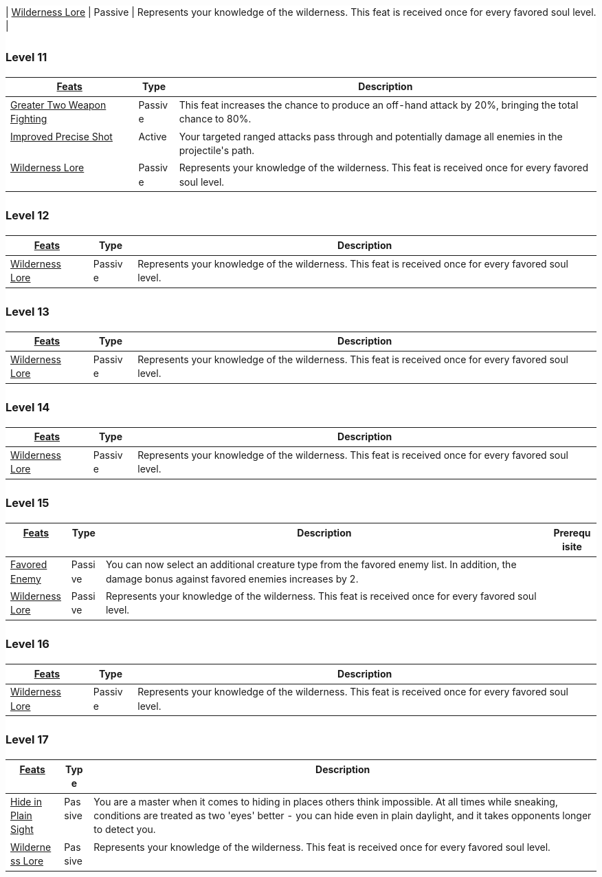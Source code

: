 | [Wilderness Lore][wilderness_lore] | Passive | Represents your knowledge of the wilderness. This feat is received once for every favored soul level.                                             |

### Level 11

| [ ][featLevel11] [Feats][result]                                                   | Type    | Description                                                                                            |
| ---------------------------------------------------------------------------------- | ------- | ------------------------------------------------------------------------------------------------------ |
| [Greater Two Weapon Fighting](http://ddowiki.com/page/Greater_Two_Weapon_Fighting) | Passive | This feat increases the chance to produce an off-hand attack by 20%, bringing the total chance to 80%. |
| [Improved Precise Shot](http://ddowiki.com/page/Improved_Precise_Shot)             | Active  | Your targeted ranged attacks pass through and potentially damage all enemies in the projectile's path. |
| [Wilderness Lore][wilderness_lore]                                                 | Passive | Represents your knowledge of the wilderness. This feat is received once for every favored soul level.  |

### Level 12

| [ ][featLevel12] [Feats][result]   | Type    | Description                                                                                           |
| ---------------------------------- | ------- | ----------------------------------------------------------------------------------------------------- |
| [Wilderness Lore][wilderness_lore] | Passive | Represents your knowledge of the wilderness. This feat is received once for every favored soul level. |

### Level 13

| [ ][featLevel13] [Feats][result]   | Type    | Description                                                                                           |
| ---------------------------------- | ------- | ----------------------------------------------------------------------------------------------------- |
| [Wilderness Lore][wilderness_lore] | Passive | Represents your knowledge of the wilderness. This feat is received once for every favored soul level. |

### Level 14

| [ ][featLevel14] [Feats][result]   | Type    | Description                                                                                           |
| ---------------------------------- | ------- | ----------------------------------------------------------------------------------------------------- |
| [Wilderness Lore][wilderness_lore] | Passive | Represents your knowledge of the wilderness. This feat is received once for every favored soul level. |

### Level 15

| [ ][featLevel15] [Feats][result]   | Type    | Description                                                                                                                                       | Prerequisite |
| ---------------------------------- | ------- | ------------------------------------------------------------------------------------------------------------------------------------------------- | ------------ |
| [Favored Enemy][favored_enemy]     | Passive | You can now select an additional creature type from the favored enemy list. In addition, the damage bonus against favored enemies increases by 2. |              |
| [Wilderness Lore][wilderness_lore] | Passive | Represents your knowledge of the wilderness. This feat is received once for every favored soul level.                                             |              |

### Level 16

| [ ][featLevel16] [Feats][result]   | Type    | Description                                                                                           |
| ---------------------------------- | ------- | ----------------------------------------------------------------------------------------------------- |
| [Wilderness Lore][wilderness_lore] | Passive | Represents your knowledge of the wilderness. This feat is received once for every favored soul level. |

### Level 17

| [ ][featLevel17] [Feats][result]                                   | Type    | Description                                                                                                                                                                                                                              |
| ------------------------------------------------------------------ | ------- | ---------------------------------------------------------------------------------------------------------------------------------------------------------------------------------------------------------------------------------------- |
| [Hide in Plain Sight](http://ddowiki.com/page/Hide_in_Plain_Sight) | Passive | You are a master when it comes to hiding in places others think impossible. At all times while sneaking, conditions are treated as two 'eyes' better - you can hide even in plain daylight, and it takes opponents longer to detect you. |
| [Wilderness Lore][wilderness_lore]                                 | Passive | Represents your knowledge of the wilderness. This feat is received once for every favored soul level.                                                                                                                                    |


[featLevel1]: - "c:verify-rows=#feat:grantedFeatsByLevel(1)"
[featLevel2]: - "c:verify-rows=#feat:grantedFeatsByLevel(2)"
[featLevel3]: - "c:verify-rows=#feat:grantedFeatsByLevel(3)"
[featLevel4]: - "c:verify-rows=#feat:grantedFeatsByLevel(4)"
[featLevel5]: - "c:verify-rows=#feat:grantedFeatsByLevel(5)"
[featLevel6]: - "c:verify-rows=#feat:grantedFeatsByLevel(6)"
[featLevel7]: - "c:verify-rows=#feat:grantedFeatsByLevel(7)"
[featLevel8]: - "c:verify-rows=#feat:grantedFeatsByLevel(8)"
[featLevel9]: - "c:verify-rows=#feat:grantedFeatsByLevel(9)"
[featLevel10]: - "c:verify-rows=#feat:grantedFeatsByLevel(10)"
[featLevel11]: - "c:verify-rows=#feat:grantedFeatsByLevel(11)"
[featLevel12]: - "c:verify-rows=#feat:grantedFeatsByLevel(12)"
[featLevel13]: - "c:verify-rows=#feat:grantedFeatsByLevel(13)"
[featLevel14]: - "c:verify-rows=#feat:grantedFeatsByLevel(14)"
[featLevel15]: - "c:verify-rows=#feat:grantedFeatsByLevel(15)"
[featLevel16]: - "c:verify-rows=#feat:grantedFeatsByLevel(16)"
[featLevel17]: - "c:verify-rows=#feat:grantedFeatsByLevel(17)"
[featLevel18]: - "c:verify-rows=#feat:grantedFeatsByLevel(18)"
[featLevel19]: - "c:verify-rows=#feat:grantedFeatsByLevel(19)"
[featLevel20]: - "c:verify-rows=#feat:grantedFeatsByLevel(20)"
[_matchStrategy_]: - "c:matchStrategy=KeyMatch"
[result]: - "?=#feat"
[favored_enemy]: http://ddowiki.com/page/Favored_Enemy "Favored Enemy"
[light_armor]: http://ddowiki.com/page/Light_Armor_Proficiency "Light Armor Proficiency"
[medium_armor]: http://ddowiki.com/page/Medium_Armor_Proficiency "Medium Armor Proficiency"
[shield_feat]: http://ddowiki.com/page/Shield_Proficiency_(General) "Shield Proficiency"
[energy_resistance_acid]: http://ddowiki.com/page/Energy_Resistance:_Acid "Energy Resistance: Acid"
[energy_resistance_cold]: http://ddowiki.com/page/Energy_Resistance:_Cold "Energy Resistance: Cold"
[energy_resistance_electricity]: http://ddowiki.com/page/Energy_Resistance:_Electricity "Energy Resistance: Electricity"
[energy_resistance_fire]: http://ddowiki.com/page/Energy_Resistance:_Fire "Energy Resistance: Fire"
[energy_resistance_sonic]: http://ddowiki.com/page/Energy_Resistance:_Sonic "Energy Resistance: Sonic"
[wilderness_lore]: http://ddowiki.com/page/Wilderness_Lore "Wilderness Lore"
[elf_feat]: http://www.ddowiki.com/edit/Elf_(feat)?redlink=1 "Elf (feat) (page does not exist)"
[elf_race]: http://www.ddowiki.com/page/Elf "Elf"
[sunelf_race]: http://www.ddowiki.com/page/Sun_Elf_(Morninglord) "Sun Elf (Morninglord)"
[martial_weapon]: http://ddowiki.com/page/Category:Martial_weapons "Martial Weapons"
[simple_weapon]: http://ddowiki.com/page/Category:Simple_weapons